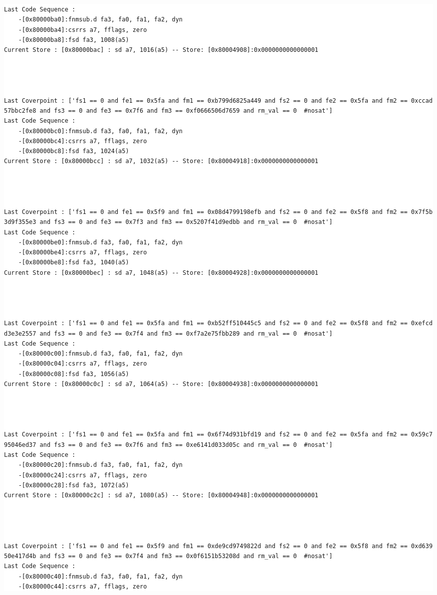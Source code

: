 ```
Last Code Sequence : 
	-[0x80000ba0]:fnmsub.d fa3, fa0, fa1, fa2, dyn
	-[0x80000ba4]:csrrs a7, fflags, zero
	-[0x80000ba8]:fsd fa3, 1008(a5)
Current Store : [0x80000bac] : sd a7, 1016(a5) -- Store: [0x80004908]:0x0000000000000001




Last Coverpoint : ['fs1 == 0 and fe1 == 0x5fa and fm1 == 0xb799d6825a449 and fs2 == 0 and fe2 == 0x5fa and fm2 == 0xccad57bbc2fe8 and fs3 == 0 and fe3 == 0x7f6 and fm3 == 0xf0666506d7659 and rm_val == 0  #nosat']
Last Code Sequence : 
	-[0x80000bc0]:fnmsub.d fa3, fa0, fa1, fa2, dyn
	-[0x80000bc4]:csrrs a7, fflags, zero
	-[0x80000bc8]:fsd fa3, 1024(a5)
Current Store : [0x80000bcc] : sd a7, 1032(a5) -- Store: [0x80004918]:0x0000000000000001




Last Coverpoint : ['fs1 == 0 and fe1 == 0x5f9 and fm1 == 0x08d4799198efb and fs2 == 0 and fe2 == 0x5f8 and fm2 == 0x7f5b3d9f355e3 and fs3 == 0 and fe3 == 0x7f3 and fm3 == 0x5207f41d9edbb and rm_val == 0  #nosat']
Last Code Sequence : 
	-[0x80000be0]:fnmsub.d fa3, fa0, fa1, fa2, dyn
	-[0x80000be4]:csrrs a7, fflags, zero
	-[0x80000be8]:fsd fa3, 1040(a5)
Current Store : [0x80000bec] : sd a7, 1048(a5) -- Store: [0x80004928]:0x0000000000000001




Last Coverpoint : ['fs1 == 0 and fe1 == 0x5fa and fm1 == 0xb52ff510445c5 and fs2 == 0 and fe2 == 0x5f8 and fm2 == 0xefcdd3e3e2557 and fs3 == 0 and fe3 == 0x7f4 and fm3 == 0xf7a2e75fbb289 and rm_val == 0  #nosat']
Last Code Sequence : 
	-[0x80000c00]:fnmsub.d fa3, fa0, fa1, fa2, dyn
	-[0x80000c04]:csrrs a7, fflags, zero
	-[0x80000c08]:fsd fa3, 1056(a5)
Current Store : [0x80000c0c] : sd a7, 1064(a5) -- Store: [0x80004938]:0x0000000000000001




Last Coverpoint : ['fs1 == 0 and fe1 == 0x5fa and fm1 == 0x6f74d931bfd19 and fs2 == 0 and fe2 == 0x5fa and fm2 == 0x59c795046ed37 and fs3 == 0 and fe3 == 0x7f6 and fm3 == 0xe6141d033d05c and rm_val == 0  #nosat']
Last Code Sequence : 
	-[0x80000c20]:fnmsub.d fa3, fa0, fa1, fa2, dyn
	-[0x80000c24]:csrrs a7, fflags, zero
	-[0x80000c28]:fsd fa3, 1072(a5)
Current Store : [0x80000c2c] : sd a7, 1080(a5) -- Store: [0x80004948]:0x0000000000000001




Last Coverpoint : ['fs1 == 0 and fe1 == 0x5f9 and fm1 == 0xde9cd9749822d and fs2 == 0 and fe2 == 0x5f8 and fm2 == 0xd63950e417d4b and fs3 == 0 and fe3 == 0x7f4 and fm3 == 0x0f6151b53208d and rm_val == 0  #nosat']
Last Code Sequence : 
	-[0x80000c40]:fnmsub.d fa3, fa0, fa1, fa2, dyn
	-[0x80000c44]:csrrs a7, fflags, zero
```